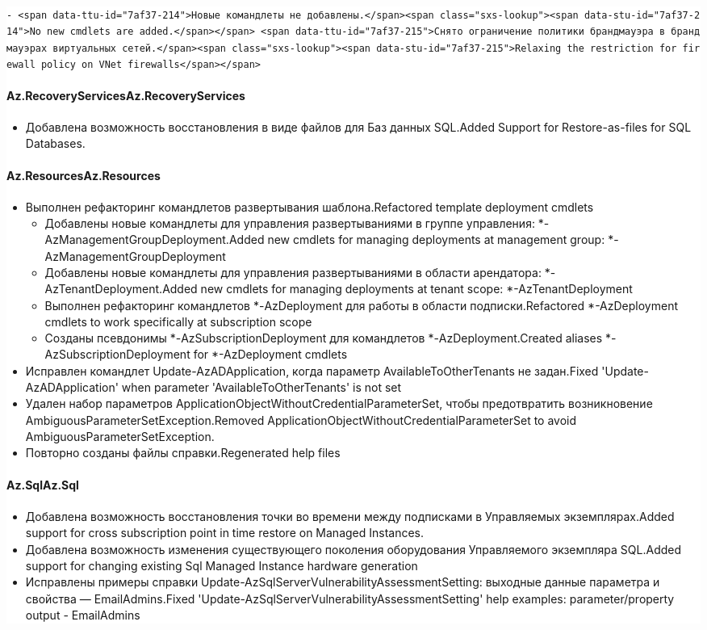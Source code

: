     - <span data-ttu-id="7af37-214">Новые командлеты не добавлены.</span><span class="sxs-lookup"><span data-stu-id="7af37-214">No new cmdlets are added.</span></span> <span data-ttu-id="7af37-215">Снято ограничение политики брандмауэра в брандмауэрах виртуальных сетей.</span><span class="sxs-lookup"><span data-stu-id="7af37-215">Relaxing the restriction for firewall policy on VNet firewalls</span></span>

#### <a name="azrecoveryservices"></a><span data-ttu-id="7af37-216">Az.RecoveryServices</span><span class="sxs-lookup"><span data-stu-id="7af37-216">Az.RecoveryServices</span></span>
* <span data-ttu-id="7af37-217">Добавлена возможность восстановления в виде файлов для Баз данных SQL.</span><span class="sxs-lookup"><span data-stu-id="7af37-217">Added Support for Restore-as-files for SQL Databases.</span></span>

#### <a name="azresources"></a><span data-ttu-id="7af37-218">Az.Resources</span><span class="sxs-lookup"><span data-stu-id="7af37-218">Az.Resources</span></span>
* <span data-ttu-id="7af37-219">Выполнен рефакторинг командлетов развертывания шаблона.</span><span class="sxs-lookup"><span data-stu-id="7af37-219">Refactored template deployment cmdlets</span></span>
    - <span data-ttu-id="7af37-220">Добавлены новые командлеты для управления развертываниями в группе управления: \*-AzManagementGroupDeployment.</span><span class="sxs-lookup"><span data-stu-id="7af37-220">Added new cmdlets for managing deployments at management group: \*-AzManagementGroupDeployment</span></span>
    - <span data-ttu-id="7af37-221">Добавлены новые командлеты для управления развертываниями в области арендатора: \*-AzTenantDeployment.</span><span class="sxs-lookup"><span data-stu-id="7af37-221">Added new cmdlets for managing deployments at tenant scope: \*-AzTenantDeployment</span></span>
    - <span data-ttu-id="7af37-222">Выполнен рефакторинг командлетов \*-AzDeployment для работы в области подписки.</span><span class="sxs-lookup"><span data-stu-id="7af37-222">Refactored \*-AzDeployment cmdlets to work specifically at subscription scope</span></span>
    - <span data-ttu-id="7af37-223">Созданы псевдонимы \*-AzSubscriptionDeployment для командлетов \*-AzDeployment.</span><span class="sxs-lookup"><span data-stu-id="7af37-223">Created aliases \*-AzSubscriptionDeployment for \*-AzDeployment cmdlets</span></span>
* <span data-ttu-id="7af37-224">Исправлен командлет Update-AzADApplication, когда параметр AvailableToOtherTenants не задан.</span><span class="sxs-lookup"><span data-stu-id="7af37-224">Fixed 'Update-AzADApplication' when parameter 'AvailableToOtherTenants' is not set</span></span>
* <span data-ttu-id="7af37-225">Удален набор параметров ApplicationObjectWithoutCredentialParameterSet, чтобы предотвратить возникновение AmbiguousParameterSetException.</span><span class="sxs-lookup"><span data-stu-id="7af37-225">Removed ApplicationObjectWithoutCredentialParameterSet to avoid AmbiguousParameterSetException.</span></span>
* <span data-ttu-id="7af37-226">Повторно созданы файлы справки.</span><span class="sxs-lookup"><span data-stu-id="7af37-226">Regenerated help files</span></span>

#### <a name="azsql"></a><span data-ttu-id="7af37-227">Az.Sql</span><span class="sxs-lookup"><span data-stu-id="7af37-227">Az.Sql</span></span>
* <span data-ttu-id="7af37-228">Добавлена возможность восстановления точки во времени между подписками в Управляемых экземплярах.</span><span class="sxs-lookup"><span data-stu-id="7af37-228">Added support for cross subscription point in time restore on Managed Instances.</span></span>
* <span data-ttu-id="7af37-229">Добавлена возможность изменения существующего поколения оборудования Управляемого экземпляра SQL.</span><span class="sxs-lookup"><span data-stu-id="7af37-229">Added support for changing existing Sql Managed Instance hardware generation</span></span>
* <span data-ttu-id="7af37-230">Исправлены примеры справки Update-AzSqlServerVulnerabilityAssessmentSetting: выходные данные параметра и свойства — EmailAdmins.</span><span class="sxs-lookup"><span data-stu-id="7af37-230">Fixed 'Update-AzSqlServerVulnerabilityAssessmentSetting' help examples: parameter/property output - EmailAdmins</span></span>
